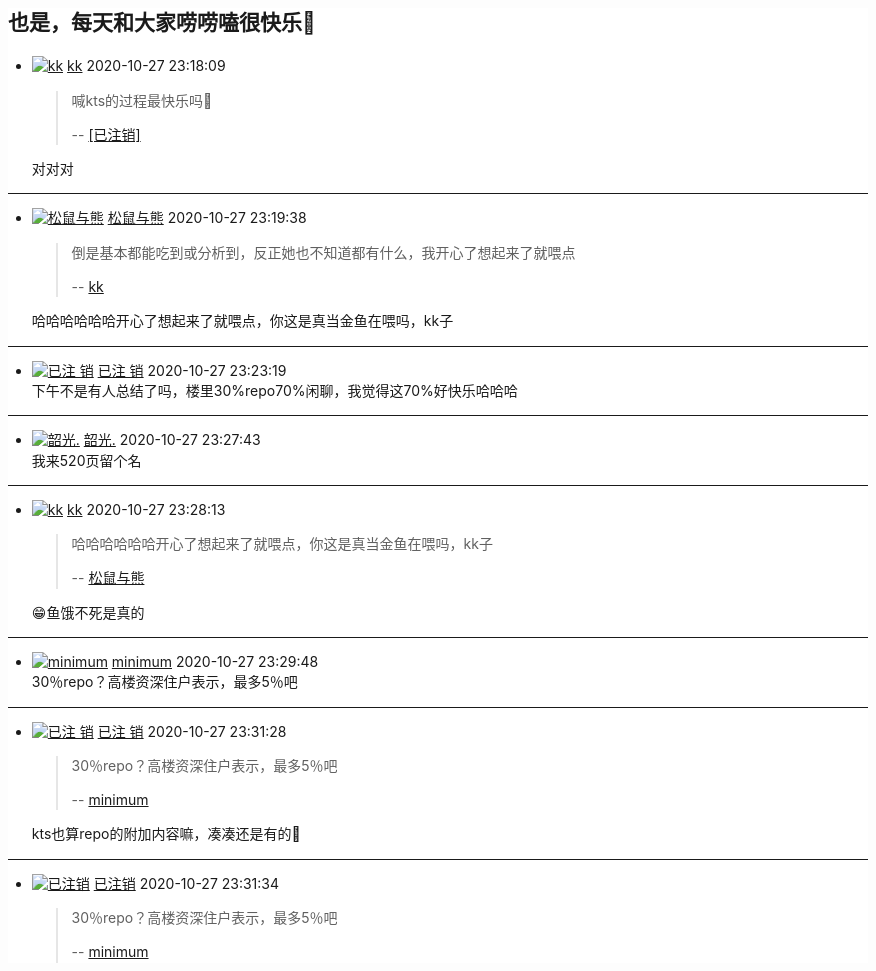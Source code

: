   也是，每天和大家唠唠嗑很快乐🤣  
---
* [![kk](../../image/icon/u224759292-1.jpg)](https://www.douban.com/people/224759292/)    [kk](https://www.douban.com/people/224759292/)    2020-10-27 23:18:09  
  >喊kts的过程最快乐吗🤣  
  >
  >-- [[已注销]](https://www.douban.com/people/219008874/)  
  
  对对对  
---
* [![松鼠与熊](../../image/icon/u168667402-2.jpg)](https://www.douban.com/people/168667402/)    [松鼠与熊](https://www.douban.com/people/168667402/)    2020-10-27 23:19:38  
  >倒是基本都能吃到或分析到，反正她也不知道都有什么，我开心了想起来了就喂点  
  >
  >-- [kk](https://www.douban.com/people/224759292/)  
  
  哈哈哈哈哈哈开心了想起来了就喂点，你这是真当金鱼在喂吗，kk子  
---
* [![已注 销](../../image/icon/u155947097-2.jpg)](https://www.douban.com/people/155947097/)    [已注 销](https://www.douban.com/people/155947097/)    2020-10-27 23:23:19  
  下午不是有人总结了吗，楼里30%repo70%闲聊，我觉得这70%好快乐哈哈哈  
---
* [![韶光.](../../image/icon/u144946423-6.jpg)](https://www.douban.com/people/144946423/)    [韶光.](https://www.douban.com/people/144946423/)    2020-10-27 23:27:43  
  我来520页留个名  
---
* [![kk](../../image/icon/u224759292-1.jpg)](https://www.douban.com/people/224759292/)    [kk](https://www.douban.com/people/224759292/)    2020-10-27 23:28:13  
  >哈哈哈哈哈哈开心了想起来了就喂点，你这是真当金鱼在喂吗，kk子  
  >
  >-- [松鼠与熊](https://www.douban.com/people/168667402/)  
  
  😁鱼饿不死是真的  
---
* [![minimum](../../image/icon/u218236166-1.jpg)](https://www.douban.com/people/218236166/)    [minimum](https://www.douban.com/people/218236166/)    2020-10-27 23:29:48  
  30％repo？高楼资深住户表示，最多5％吧  
---
* [![已注 销](../../image/icon/u155947097-2.jpg)](https://www.douban.com/people/155947097/)    [已注 销](https://www.douban.com/people/155947097/)    2020-10-27 23:31:28  
  >30％repo？高楼资深住户表示，最多5％吧  
  >
  >-- [minimum](https://www.douban.com/people/218236166/)  
  
  kts也算repo的附加内容嘛，凑凑还是有的🙊  
---
* [![已注销](../../image/icon/u187860590-7.jpg)](https://www.douban.com/people/187860590/)    [已注销](https://www.douban.com/people/187860590/)    2020-10-27 23:31:34  
  >30％repo？高楼资深住户表示，最多5％吧  
  >
  >-- [minimum](https://www.douban.com/people/218236166/)  
  